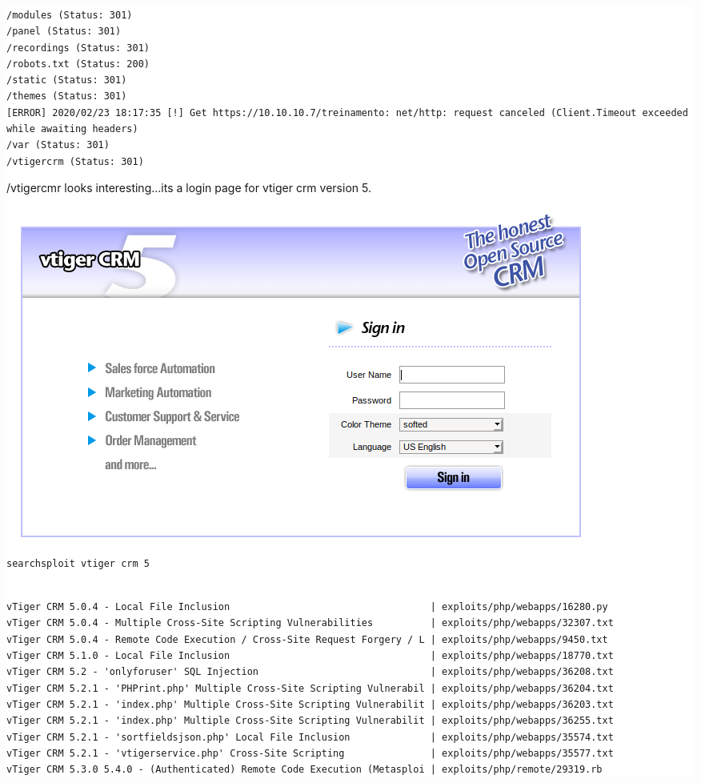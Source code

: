 ```
/modules (Status: 301)
/panel (Status: 301)
/recordings (Status: 301)
/robots.txt (Status: 200)
/static (Status: 301)
/themes (Status: 301)
[ERROR] 2020/02/23 18:17:35 [!] Get https://10.10.10.7/treinamento: net/http: request canceled (Client.Timeout exceeded while awaiting headers)
/var (Status: 301)
/vtigercrm (Status: 301)

```

/vtigercmr looks interesting...its a login page for vtiger crm version 5.

![vtigercrm](/assets/img/vtigercrm5.png)


`searchsploit vtiger crm 5`

```

vTiger CRM 5.0.4 - Local File Inclusion                                   | exploits/php/webapps/16280.py
vTiger CRM 5.0.4 - Multiple Cross-Site Scripting Vulnerabilities          | exploits/php/webapps/32307.txt
vTiger CRM 5.0.4 - Remote Code Execution / Cross-Site Request Forgery / L | exploits/php/webapps/9450.txt
vTiger CRM 5.1.0 - Local File Inclusion                                   | exploits/php/webapps/18770.txt
vTiger CRM 5.2 - 'onlyforuser' SQL Injection                              | exploits/php/webapps/36208.txt
vTiger CRM 5.2.1 - 'PHPrint.php' Multiple Cross-Site Scripting Vulnerabil | exploits/php/webapps/36204.txt
vTiger CRM 5.2.1 - 'index.php' Multiple Cross-Site Scripting Vulnerabilit | exploits/php/webapps/36203.txt
vTiger CRM 5.2.1 - 'index.php' Multiple Cross-Site Scripting Vulnerabilit | exploits/php/webapps/36255.txt
vTiger CRM 5.2.1 - 'sortfieldsjson.php' Local File Inclusion              | exploits/php/webapps/35574.txt
vTiger CRM 5.2.1 - 'vtigerservice.php' Cross-Site Scripting               | exploits/php/webapps/35577.txt
vTiger CRM 5.3.0 5.4.0 - (Authenticated) Remote Code Execution (Metasploi | exploits/php/remote/29319.rb
```